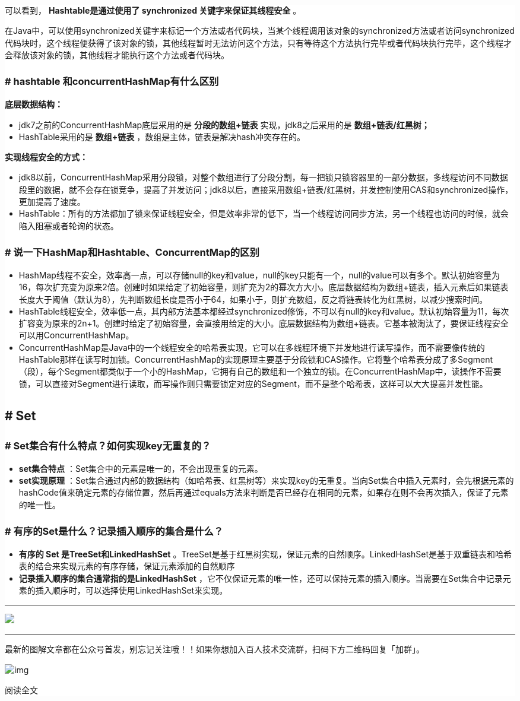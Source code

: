 
可以看到， **Hashtable是通过使用了 synchronized 关键字来保证其线程安全** 。

在Java中，可以使用synchronized关键字来标记一个方法或者代码块，当某个线程调用该对象的synchronized方法或者访问synchronized代码块时，这个线程便获得了该对象的锁，其他线程暂时无法访问这个方法，只有等待这个方法执行完毕或者代码块执行完毕，这个线程才会释放该对象的锁，其他线程才能执行这个方法或者代码块。

### # hashtable 和concurrentHashMap有什么区别

**底层数据结构：**

  * jdk7之前的ConcurrentHashMap底层采用的是 **分段的数组+链表** 实现，jdk8之后采用的是 **数组+链表/红黑树；**
  * HashTable采用的是 **数组+链表** ，数组是主体，链表是解决hash冲突存在的。

**实现线程安全的方式：**

  * jdk8以前，ConcurrentHashMap采用分段锁，对整个数组进行了分段分割，每一把锁只锁容器里的一部分数据，多线程访问不同数据段里的数据，就不会存在锁竞争，提高了并发访问；jdk8以后，直接采用数组+链表/红黑树，并发控制使用CAS和synchronized操作，更加提高了速度。
  * HashTable：所有的方法都加了锁来保证线程安全，但是效率非常的低下，当一个线程访问同步方法，另一个线程也访问的时候，就会陷入阻塞或者轮询的状态。

### # 说一下HashMap和Hashtable、ConcurrentMap的区别

  * HashMap线程不安全，效率高一点，可以存储null的key和value，null的key只能有一个，null的value可以有多个。默认初始容量为16，每次扩充变为原来2倍。创建时如果给定了初始容量，则扩充为2的幂次方大小。底层数据结构为数组+链表，插入元素后如果链表长度大于阈值（默认为8），先判断数组长度是否小于64，如果小于，则扩充数组，反之将链表转化为红黑树，以减少搜索时间。
  * HashTable线程安全，效率低一点，其内部方法基本都经过synchronized修饰，不可以有null的key和value。默认初始容量为11，每次扩容变为原来的2n+1。创建时给定了初始容量，会直接用给定的大小。底层数据结构为数组+链表。它基本被淘汰了，要保证线程安全可以用ConcurrentHashMap。
  * ConcurrentHashMap是Java中的一个线程安全的哈希表实现，它可以在多线程环境下并发地进行读写操作，而不需要像传统的HashTable那样在读写时加锁。ConcurrentHashMap的实现原理主要基于分段锁和CAS操作。它将整个哈希表分成了多Segment（段），每个Segment都类似于一个小的HashMap，它拥有自己的数组和一个独立的锁。在ConcurrentHashMap中，读操作不需要锁，可以直接对Segment进行读取，而写操作则只需要锁定对应的Segment，而不是整个哈希表，这样可以大大提高并发性能。

## # Set

### # Set集合有什么特点？如何实现key无重复的？

  * **set集合特点** ：Set集合中的元素是唯一的，不会出现重复的元素。
  * **set实现原理** ：Set集合通过内部的数据结构（如哈希表、红黑树等）来实现key的无重复。当向Set集合中插入元素时，会先根据元素的hashCode值来确定元素的存储位置，然后再通过equals方法来判断是否已经存在相同的元素，如果存在则不会再次插入，保证了元素的唯一性。

### # 有序的Set是什么？记录插入顺序的集合是什么？

  * **有序的 Set 是TreeSet和LinkedHashSet** 。TreeSet是基于红黑树实现，保证元素的自然顺序。LinkedHashSet是基于双重链表和哈希表的结合来实现元素的有序存储，保证元素添加的自然顺序
  * **记录插入顺序的集合通常指的是LinkedHashSet** ，它不仅保证元素的唯一性，还可以保持元素的插入顺序。当需要在Set集合中记录元素的插入顺序时，可以选择使用LinkedHashSet来实现。

* * *

[![](https://cdn.xiaolincoding.com/mianshiya.png)](https://mianshiya.com/?shareCode=xeu1wi)

* * *

最新的图解文章都在公众号首发，别忘记关注哦！！如果你想加入百人技术交流群，扫码下方二维码回复「加群」。

![img](https://cdn.xiaolincoding.com/gh/xiaolincoder/ImageHost3@main/%E5%85%B6%E4%BB%96/%E5%85%AC%E4%BC%97%E5%8F%B7%E4%BB%8B%E7%BB%8D.png)

阅读全文

